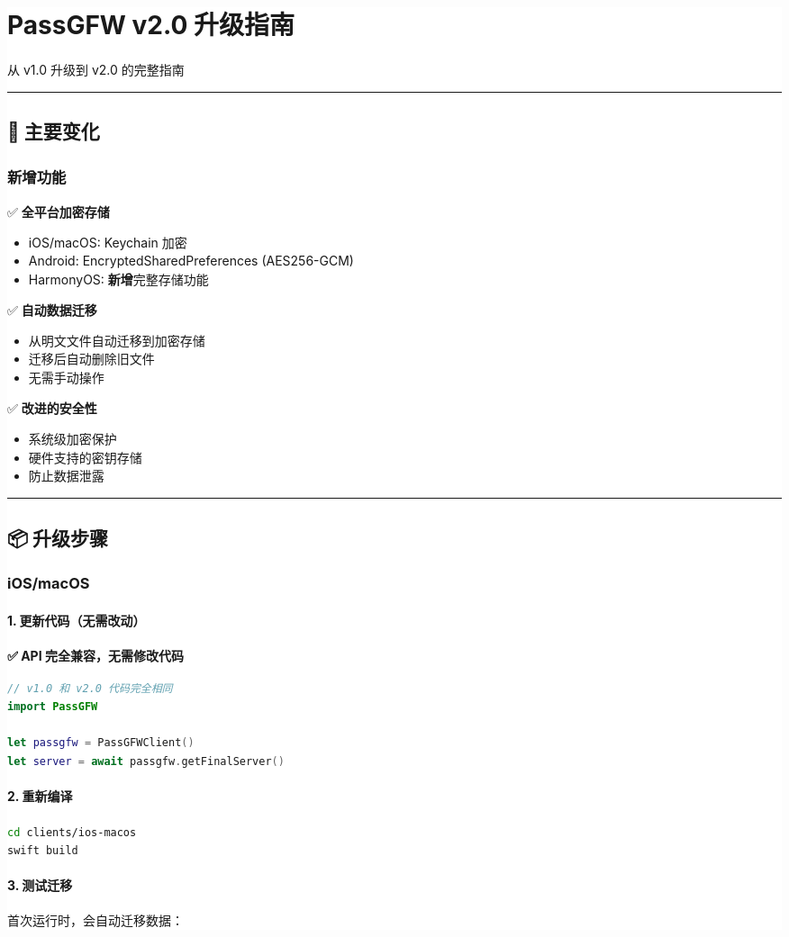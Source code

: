 # PassGFW v2.0 升级指南

从 v1.0 升级到 v2.0 的完整指南

---

## 🚀 主要变化

### 新增功能

✅ **全平台加密存储**
- iOS/macOS: Keychain 加密
- Android: EncryptedSharedPreferences (AES256-GCM)
- HarmonyOS: **新增**完整存储功能

✅ **自动数据迁移**
- 从明文文件自动迁移到加密存储
- 迁移后自动删除旧文件
- 无需手动操作

✅ **改进的安全性**
- 系统级加密保护
- 硬件支持的密钥存储
- 防止数据泄露

---

## 📦 升级步骤

### iOS/macOS

#### 1. 更新代码（无需改动）

**✅ API 完全兼容，无需修改代码**

```swift
// v1.0 和 v2.0 代码完全相同
import PassGFW

let passgfw = PassGFWClient()
let server = await passgfw.getFinalServer()
```

#### 2. 重新编译

```bash
cd clients/ios-macos
swift build
```

#### 3. 测试迁移

首次运行时，会自动迁移数据：
